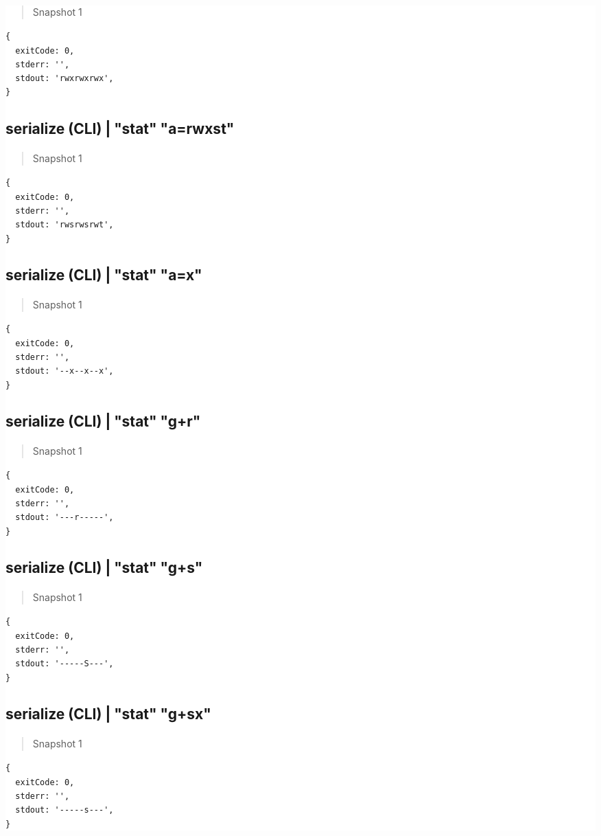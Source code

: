 > Snapshot 1

    {
      exitCode: 0,
      stderr: '',
      stdout: 'rwxrwxrwx',
    }

## serialize (CLI) | "stat" "a=rwxst"

> Snapshot 1

    {
      exitCode: 0,
      stderr: '',
      stdout: 'rwsrwsrwt',
    }

## serialize (CLI) | "stat" "a=x"

> Snapshot 1

    {
      exitCode: 0,
      stderr: '',
      stdout: '--x--x--x',
    }

## serialize (CLI) | "stat" "g+r"

> Snapshot 1

    {
      exitCode: 0,
      stderr: '',
      stdout: '---r-----',
    }

## serialize (CLI) | "stat" "g+s"

> Snapshot 1

    {
      exitCode: 0,
      stderr: '',
      stdout: '-----S---',
    }

## serialize (CLI) | "stat" "g+sx"

> Snapshot 1

    {
      exitCode: 0,
      stderr: '',
      stdout: '-----s---',
    }
